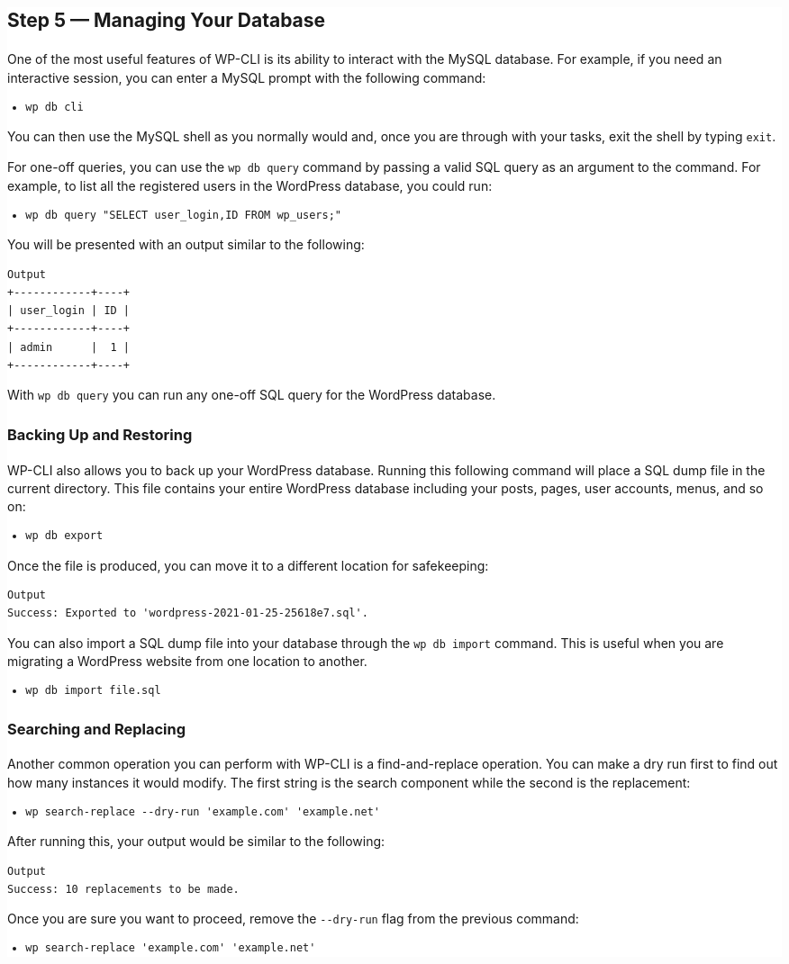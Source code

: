 <h2 id="step-5-—-managing-your-database">Step 5 — Managing Your Database</h2>

<p>One of the most useful features of WP-CLI is its ability to interact with the MySQL database. For example, if you need an interactive session, you can enter a MySQL prompt with the following command:</p>
<pre class="code-pre command prefixed"><code class="code-highlight language-bash"><ul class="prefixed"><li class="line" data-prefix="$">wp db cli
</li></ul></code></pre>
<p>You can then use the MySQL shell as you normally would and, once you are through with your tasks, exit the shell by typing <code>exit</code>.</p>

<p>For one-off queries, you can use the <code>wp db query</code> command by passing a valid SQL query as an argument to the command. For example, to list all the registered users in the WordPress database, you could run:</p>
<pre class="code-pre command prefixed"><code class="code-highlight language-bash"><ul class="prefixed"><li class="line" data-prefix="$">wp db query "SELECT user_login,ID FROM wp_users;"
</li></ul></code></pre>
<p>You will be presented with an output similar to the following:</p>
<pre class="code-pre plaintext"><code><div class="secondary-code-label " title="Output">Output</div>+------------+----+
| user_login | ID |
+------------+----+
| admin      |  1 |
+------------+----+
</code></pre>
<p>With <code>wp db query</code> you can run any one-off SQL query for the WordPress database.</p>

<h3 id="backing-up-and-restoring">Backing Up and Restoring</h3>

<p>WP-CLI also allows you to back up your WordPress database. Running this following command will place a SQL dump file in the current directory. This file contains your entire WordPress database including your posts, pages, user accounts, menus, and so on:</p>
<pre class="code-pre command prefixed"><code class="code-highlight language-bash"><ul class="prefixed"><li class="line" data-prefix="$">wp db export
</li></ul></code></pre>
<p>Once the file is produced, you can move it to a different location for safekeeping:</p>
<pre class="code-pre "><code><div class="secondary-code-label " title="Output">Output</div>Success: Exported to 'wordpress-2021-01-25-25618e7.sql'.
</code></pre>
<p>You can also import a SQL dump file into your database through the <code>wp db import</code> command. This is useful when you are migrating a WordPress website from one location to another.</p>
<pre class="code-pre command prefixed"><code class="code-highlight language-bash"><ul class="prefixed"><li class="line" data-prefix="$">wp db import file.sql
</li></ul></code></pre>
<h3 id="searching-and-replacing">Searching and Replacing</h3>

<p>Another common operation you can perform with WP-CLI is a find-and-replace operation. You can make a dry run first to find out how many instances it would modify. The first string is the search component while the second is the replacement:</p>
<pre class="code-pre command prefixed"><code class="code-highlight language-bash"><ul class="prefixed"><li class="line" data-prefix="$">wp search-replace --dry-run <span class="highlight">'example.com'</span> <span class="highlight">'example.net'</span>
</li></ul></code></pre>
<p>After running this, your output would be similar to the following:</p>
<pre class="code-pre "><code><div class="secondary-code-label " title="Output">Output</div>Success: 10 replacements to be made.
</code></pre>
<p>Once you are sure you want to proceed, remove the <code>--dry-run</code> flag from the previous command:</p>
<pre class="code-pre command prefixed"><code class="code-highlight language-bash"><ul class="prefixed"><li class="line" data-prefix="$">wp search-replace <span class="highlight">'example.com'</span> <span class="highlight">'example.net'</span>
</li></ul></code></pre>
